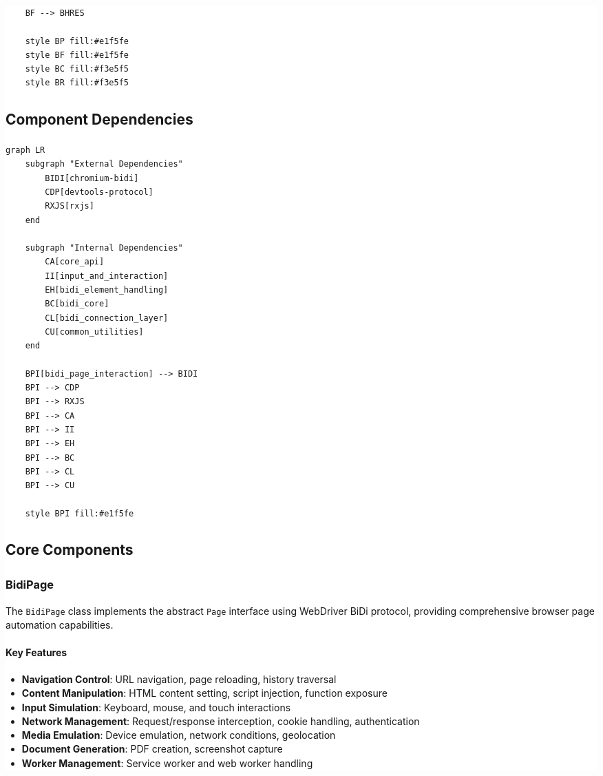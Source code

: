 ```mermaid
    BF --> BHRES
    
    style BP fill:#e1f5fe
    style BF fill:#e1f5fe
    style BC fill:#f3e5f5
    style BR fill:#f3e5f5
```

## Component Dependencies

```mermaid
graph LR
    subgraph "External Dependencies"
        BIDI[chromium-bidi]
        CDP[devtools-protocol]
        RXJS[rxjs]
    end
    
    subgraph "Internal Dependencies"
        CA[core_api]
        II[input_and_interaction]
        EH[bidi_element_handling]
        BC[bidi_core]
        CL[bidi_connection_layer]
        CU[common_utilities]
    end
    
    BPI[bidi_page_interaction] --> BIDI
    BPI --> CDP
    BPI --> RXJS
    BPI --> CA
    BPI --> II
    BPI --> EH
    BPI --> BC
    BPI --> CL
    BPI --> CU
    
    style BPI fill:#e1f5fe
```

## Core Components

### BidiPage

The `BidiPage` class implements the abstract `Page` interface using WebDriver BiDi protocol, providing comprehensive browser page automation capabilities.

#### Key Features

- **Navigation Control**: URL navigation, page reloading, history traversal
- **Content Manipulation**: HTML content setting, script injection, function exposure
- **Input Simulation**: Keyboard, mouse, and touch interactions
- **Network Management**: Request/response interception, cookie handling, authentication
- **Media Emulation**: Device emulation, network conditions, geolocation
- **Document Generation**: PDF creation, screenshot capture
- **Worker Management**: Service worker and web worker handling
